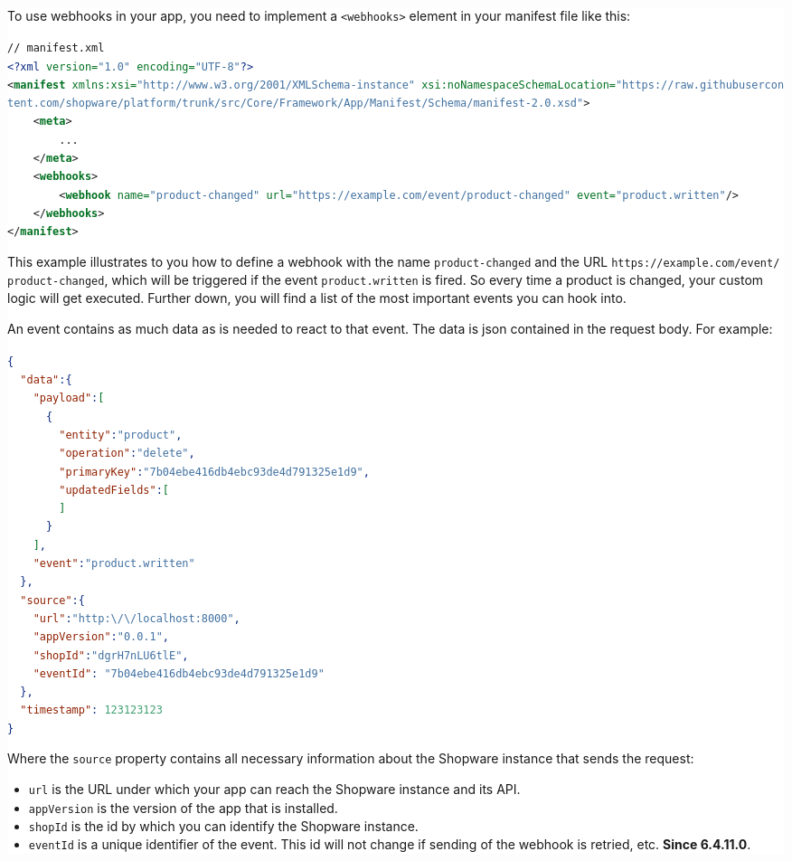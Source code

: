 To use webhooks in your app, you need to implement a `<webhooks>` element in your manifest file like this:

```xml
// manifest.xml
<?xml version="1.0" encoding="UTF-8"?>
<manifest xmlns:xsi="http://www.w3.org/2001/XMLSchema-instance" xsi:noNamespaceSchemaLocation="https://raw.githubusercontent.com/shopware/platform/trunk/src/Core/Framework/App/Manifest/Schema/manifest-2.0.xsd">
    <meta>
        ...
    </meta>
    <webhooks>
        <webhook name="product-changed" url="https://example.com/event/product-changed" event="product.written"/>
    </webhooks>
</manifest>
```

This example illustrates to you how to define a webhook with the name `product-changed` and the URL `https://example.com/event/product-changed`, which will be triggered if the event `product.written` is fired. So every time a product is changed, your custom logic will get executed. Further down, you will find a list of the most important events you can hook into.

An event contains as much data as is needed to react to that event. The data is json contained in the request body. For example:

```json
{
  "data":{
    "payload":[
      {
        "entity":"product",
        "operation":"delete",
        "primaryKey":"7b04ebe416db4ebc93de4d791325e1d9",
        "updatedFields":[
        ]
      }
    ],
    "event":"product.written"
  },
  "source":{
    "url":"http:\/\/localhost:8000",
    "appVersion":"0.0.1",
    "shopId":"dgrH7nLU6tlE",
    "eventId": "7b04ebe416db4ebc93de4d791325e1d9"
  },
  "timestamp": 123123123
}
```

Where the `source` property contains all necessary information about the Shopware instance that sends the request:

* `url` is the URL under which your app can reach the Shopware instance and its API.
* `appVersion` is the version of the app that is installed.
* `shopId` is the id by which you can identify the Shopware instance.
* `eventId` is a unique identifier of the event. This id will not change if sending of the webhook is retried, etc. **Since 6.4.11.0**.
